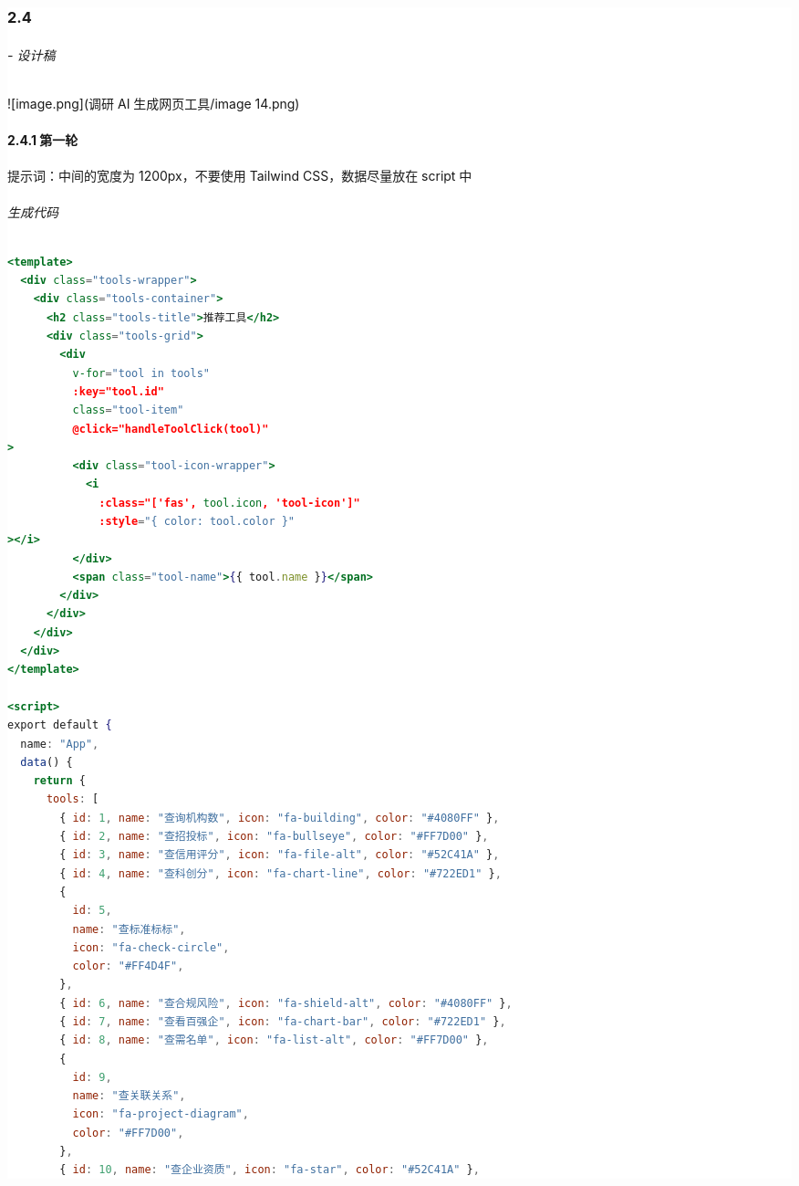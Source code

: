 </aside>

### 2.4

###### - 设计稿

![image.png](调研 AI 生成网页工具/image 14.png)

#### 2.4.1 第一轮

提示词：中间的宽度为 1200px，不要使用 Tailwind CSS，数据尽量放在 script 中

###### 生成代码

```jsx
<template>
  <div class="tools-wrapper">
	<div class="tools-container">
	  <h2 class="tools-title">推荐工具</h2>
	  <div class="tools-grid">
		<div
		  v-for="tool in tools"
		  :key="tool.id"
		  class="tool-item"
		  @click="handleToolClick(tool)"
>
		  <div class="tool-icon-wrapper">
			<i
			  :class="['fas', tool.icon, 'tool-icon']"
			  :style="{ color: tool.color }"
></i>
		  </div>
		  <span class="tool-name">{{ tool.name }}</span>
		</div>
	  </div>
	</div>
  </div>
</template>

<script>
export default {
  name: "App",
  data() {
	return {
	  tools: [
		{ id: 1, name: "查询机构数", icon: "fa-building", color: "#4080FF" },
		{ id: 2, name: "查招投标", icon: "fa-bullseye", color: "#FF7D00" },
		{ id: 3, name: "查信用评分", icon: "fa-file-alt", color: "#52C41A" },
		{ id: 4, name: "查科创分", icon: "fa-chart-line", color: "#722ED1" },
		{
		  id: 5,
		  name: "查标准标标",
		  icon: "fa-check-circle",
		  color: "#FF4D4F",
		},
		{ id: 6, name: "查合规风险", icon: "fa-shield-alt", color: "#4080FF" },
		{ id: 7, name: "查看百强企", icon: "fa-chart-bar", color: "#722ED1" },
		{ id: 8, name: "查需名单", icon: "fa-list-alt", color: "#FF7D00" },
		{
		  id: 9,
		  name: "查关联关系",
		  icon: "fa-project-diagram",
		  color: "#FF7D00",
		},
		{ id: 10, name: "查企业资质", icon: "fa-star", color: "#52C41A" },
```